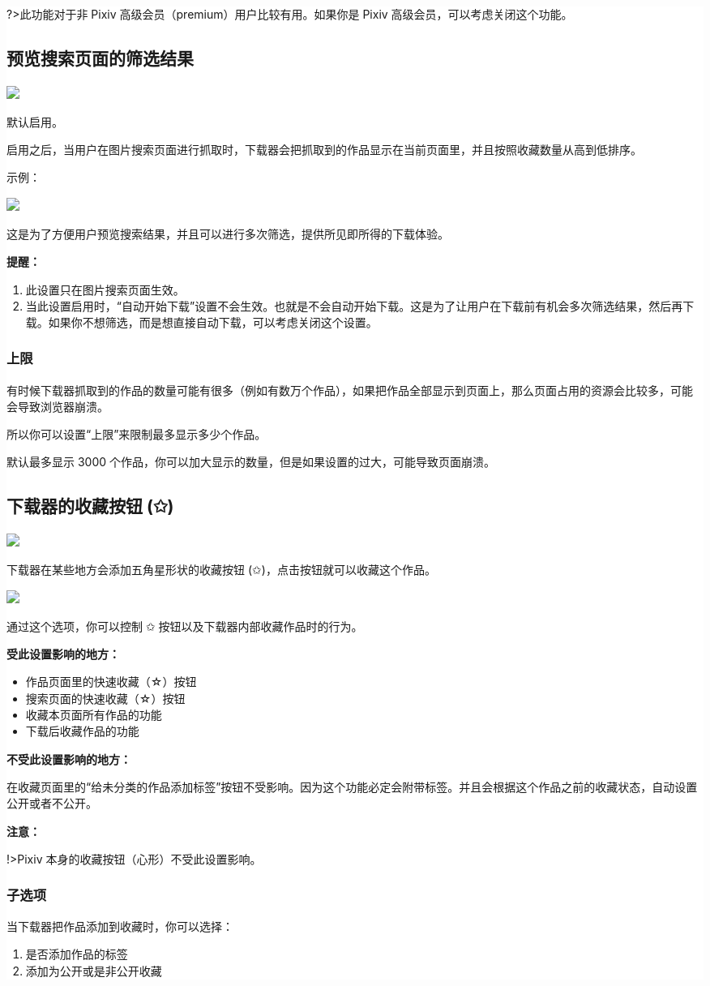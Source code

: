 ?>此功能对于非 Pixiv 高级会员（premium）用户比较有用。如果你是 Pixiv 高级会员，可以考虑关闭这个功能。

## 预览搜索页面的筛选结果

![](./images/20211222152257.png)

默认启用。

启用之后，当用户在图片搜索页面进行抓取时，下载器会把抓取到的作品显示在当前页面里，并且按照收藏数量从高到低排序。

示例：

![](./images/20220802_211041.jpg)

这是为了方便用户预览搜索结果，并且可以进行多次筛选，提供所见即所得的下载体验。

**提醒：**

1. 此设置只在图片搜索页面生效。
2. 当此设置启用时，“自动开始下载”设置不会生效。也就是不会自动开始下载。这是为了让用户在下载前有机会多次筛选结果，然后再下载。如果你不想筛选，而是想直接自动下载，可以考虑关闭这个设置。

### 上限

有时候下载器抓取到的作品的数量可能有很多（例如有数万个作品），如果把作品全部显示到页面上，那么页面占用的资源会比较多，可能会导致浏览器崩溃。

所以你可以设置“上限”来限制最多显示多少个作品。

默认最多显示 3000 个作品，你可以加大显示的数量，但是如果设置的过大，可能导致页面崩溃。

## 下载器的收藏按钮 (✩)

![](./images/20220801_184513.png)

下载器在某些地方会添加五角星形状的收藏按钮 (✩)，点击按钮就可以收藏这个作品。

![](./images/20220802_211404.png)

通过这个选项，你可以控制 ✩ 按钮以及下载器内部收藏作品时的行为。

**受此设置影响的地方：**

- 作品页面里的快速收藏（☆）按钮
- 搜索页面的快速收藏（☆）按钮
- 收藏本页面所有作品的功能
- 下载后收藏作品的功能

**不受此设置影响的地方：**

在收藏页面里的“给未分类的作品添加标签”按钮不受影响。因为这个功能必定会附带标签。并且会根据这个作品之前的收藏状态，自动设置公开或者不公开。

**注意：**

!>Pixiv 本身的收藏按钮（心形）不受此设置影响。

### 子选项

当下载器把作品添加到收藏时，你可以选择：

1. 是否添加作品的标签
2. 添加为公开或是非公开收藏
